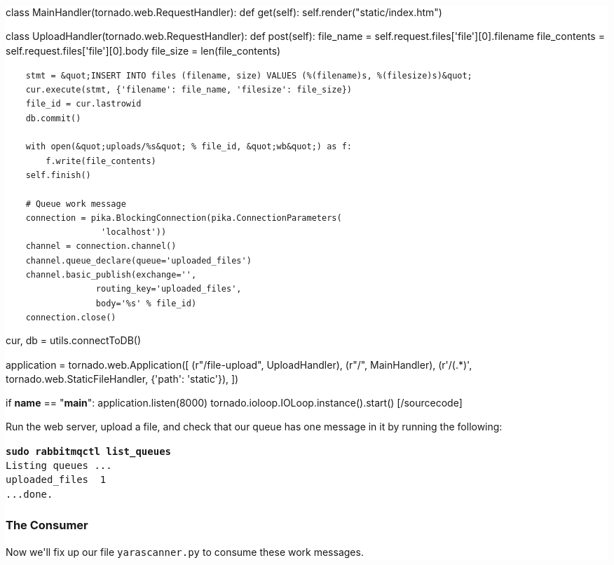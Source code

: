 class MainHandler(tornado.web.RequestHandler):
    def get(self):
        self.render(&quot;static/index.htm&quot;)


class UploadHandler(tornado.web.RequestHandler):
    def post(self):
        file_name = self.request.files['file'][0].filename
        file_contents = self.request.files['file'][0].body
        file_size = len(file_contents)

        stmt = &quot;INSERT INTO files (filename, size) VALUES (%(filename)s, %(filesize)s)&quot;
        cur.execute(stmt, {'filename': file_name, 'filesize': file_size})
        file_id = cur.lastrowid
        db.commit()

        with open(&quot;uploads/%s&quot; % file_id, &quot;wb&quot;) as f:
            f.write(file_contents)
        self.finish()

        # Queue work message
        connection = pika.BlockingConnection(pika.ConnectionParameters(
                       'localhost'))
        channel = connection.channel()
        channel.queue_declare(queue='uploaded_files')
        channel.basic_publish(exchange='',
                      routing_key='uploaded_files',
                      body='%s' % file_id)
        connection.close()


cur, db = utils.connectToDB()
 
application = tornado.web.Application([
    (r&quot;/file-upload&quot;, UploadHandler),
    (r&quot;/&quot;, MainHandler),
    (r'/(.*)', tornado.web.StaticFileHandler, {'path': 'static'}),
])
 
if __name__ == &quot;__main__&quot;:
    application.listen(8000)
    tornado.ioloop.IOLoop.instance().start()
[/sourcecode]

Run the web server, upload a file, and check that our queue has one message in it by running the following:
<pre>
<b>sudo rabbitmqctl list_queues</b>
Listing queues ...
uploaded_files	1
...done.
</pre>

<h3>The Consumer</h3>
Now we'll fix up our file <tt>yarascanner.py</tt> to consume these work messages.
